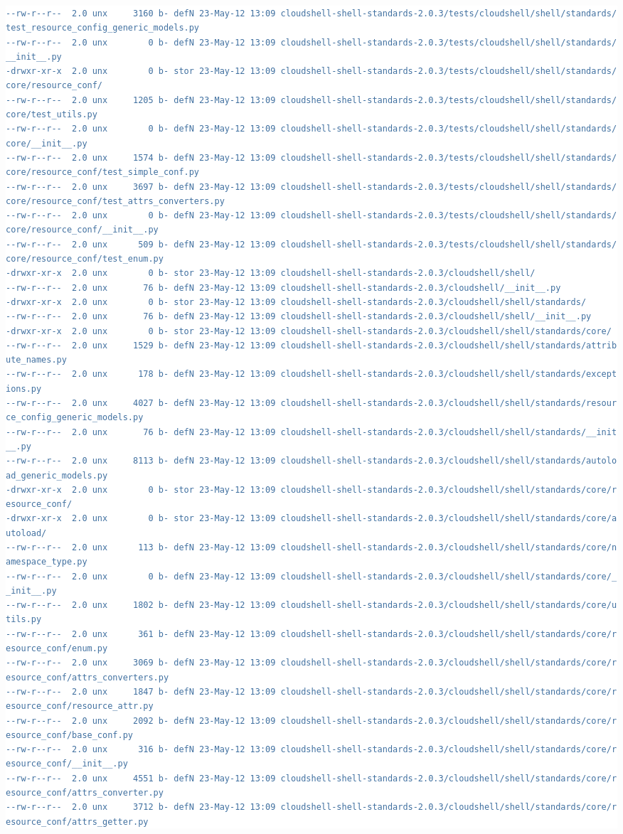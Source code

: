 ```diff
--rw-r--r--  2.0 unx     3160 b- defN 23-May-12 13:09 cloudshell-shell-standards-2.0.3/tests/cloudshell/shell/standards/test_resource_config_generic_models.py
--rw-r--r--  2.0 unx        0 b- defN 23-May-12 13:09 cloudshell-shell-standards-2.0.3/tests/cloudshell/shell/standards/__init__.py
-drwxr-xr-x  2.0 unx        0 b- stor 23-May-12 13:09 cloudshell-shell-standards-2.0.3/tests/cloudshell/shell/standards/core/resource_conf/
--rw-r--r--  2.0 unx     1205 b- defN 23-May-12 13:09 cloudshell-shell-standards-2.0.3/tests/cloudshell/shell/standards/core/test_utils.py
--rw-r--r--  2.0 unx        0 b- defN 23-May-12 13:09 cloudshell-shell-standards-2.0.3/tests/cloudshell/shell/standards/core/__init__.py
--rw-r--r--  2.0 unx     1574 b- defN 23-May-12 13:09 cloudshell-shell-standards-2.0.3/tests/cloudshell/shell/standards/core/resource_conf/test_simple_conf.py
--rw-r--r--  2.0 unx     3697 b- defN 23-May-12 13:09 cloudshell-shell-standards-2.0.3/tests/cloudshell/shell/standards/core/resource_conf/test_attrs_converters.py
--rw-r--r--  2.0 unx        0 b- defN 23-May-12 13:09 cloudshell-shell-standards-2.0.3/tests/cloudshell/shell/standards/core/resource_conf/__init__.py
--rw-r--r--  2.0 unx      509 b- defN 23-May-12 13:09 cloudshell-shell-standards-2.0.3/tests/cloudshell/shell/standards/core/resource_conf/test_enum.py
-drwxr-xr-x  2.0 unx        0 b- stor 23-May-12 13:09 cloudshell-shell-standards-2.0.3/cloudshell/shell/
--rw-r--r--  2.0 unx       76 b- defN 23-May-12 13:09 cloudshell-shell-standards-2.0.3/cloudshell/__init__.py
-drwxr-xr-x  2.0 unx        0 b- stor 23-May-12 13:09 cloudshell-shell-standards-2.0.3/cloudshell/shell/standards/
--rw-r--r--  2.0 unx       76 b- defN 23-May-12 13:09 cloudshell-shell-standards-2.0.3/cloudshell/shell/__init__.py
-drwxr-xr-x  2.0 unx        0 b- stor 23-May-12 13:09 cloudshell-shell-standards-2.0.3/cloudshell/shell/standards/core/
--rw-r--r--  2.0 unx     1529 b- defN 23-May-12 13:09 cloudshell-shell-standards-2.0.3/cloudshell/shell/standards/attribute_names.py
--rw-r--r--  2.0 unx      178 b- defN 23-May-12 13:09 cloudshell-shell-standards-2.0.3/cloudshell/shell/standards/exceptions.py
--rw-r--r--  2.0 unx     4027 b- defN 23-May-12 13:09 cloudshell-shell-standards-2.0.3/cloudshell/shell/standards/resource_config_generic_models.py
--rw-r--r--  2.0 unx       76 b- defN 23-May-12 13:09 cloudshell-shell-standards-2.0.3/cloudshell/shell/standards/__init__.py
--rw-r--r--  2.0 unx     8113 b- defN 23-May-12 13:09 cloudshell-shell-standards-2.0.3/cloudshell/shell/standards/autoload_generic_models.py
-drwxr-xr-x  2.0 unx        0 b- stor 23-May-12 13:09 cloudshell-shell-standards-2.0.3/cloudshell/shell/standards/core/resource_conf/
-drwxr-xr-x  2.0 unx        0 b- stor 23-May-12 13:09 cloudshell-shell-standards-2.0.3/cloudshell/shell/standards/core/autoload/
--rw-r--r--  2.0 unx      113 b- defN 23-May-12 13:09 cloudshell-shell-standards-2.0.3/cloudshell/shell/standards/core/namespace_type.py
--rw-r--r--  2.0 unx        0 b- defN 23-May-12 13:09 cloudshell-shell-standards-2.0.3/cloudshell/shell/standards/core/__init__.py
--rw-r--r--  2.0 unx     1802 b- defN 23-May-12 13:09 cloudshell-shell-standards-2.0.3/cloudshell/shell/standards/core/utils.py
--rw-r--r--  2.0 unx      361 b- defN 23-May-12 13:09 cloudshell-shell-standards-2.0.3/cloudshell/shell/standards/core/resource_conf/enum.py
--rw-r--r--  2.0 unx     3069 b- defN 23-May-12 13:09 cloudshell-shell-standards-2.0.3/cloudshell/shell/standards/core/resource_conf/attrs_converters.py
--rw-r--r--  2.0 unx     1847 b- defN 23-May-12 13:09 cloudshell-shell-standards-2.0.3/cloudshell/shell/standards/core/resource_conf/resource_attr.py
--rw-r--r--  2.0 unx     2092 b- defN 23-May-12 13:09 cloudshell-shell-standards-2.0.3/cloudshell/shell/standards/core/resource_conf/base_conf.py
--rw-r--r--  2.0 unx      316 b- defN 23-May-12 13:09 cloudshell-shell-standards-2.0.3/cloudshell/shell/standards/core/resource_conf/__init__.py
--rw-r--r--  2.0 unx     4551 b- defN 23-May-12 13:09 cloudshell-shell-standards-2.0.3/cloudshell/shell/standards/core/resource_conf/attrs_converter.py
--rw-r--r--  2.0 unx     3712 b- defN 23-May-12 13:09 cloudshell-shell-standards-2.0.3/cloudshell/shell/standards/core/resource_conf/attrs_getter.py
```